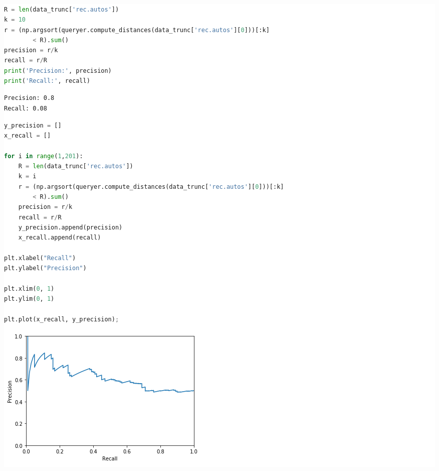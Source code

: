 
```python
R = len(data_trunc['rec.autos'])
k = 10
r = (np.argsort(queryer.compute_distances(data_trunc['rec.autos'][0]))[:k]
        < R).sum()
precision = r/k
recall = r/R
print('Precision:', precision)
print('Recall:', recall)
```

    Precision: 0.8
    Recall: 0.08



```python
y_precision = []
x_recall = []

for i in range(1,201):
    R = len(data_trunc['rec.autos'])
    k = i
    r = (np.argsort(queryer.compute_distances(data_trunc['rec.autos'][0]))[:k]
        < R).sum()
    precision = r/k
    recall = r/R
    y_precision.append(precision)
    x_recall.append(recall)

plt.xlabel("Recall")
plt.ylabel("Precision")

plt.xlim(0, 1)
plt.ylim(0, 1)

plt.plot(x_recall, y_precision);
```


![png](/image/2018-05-28/output_18_0.png)
